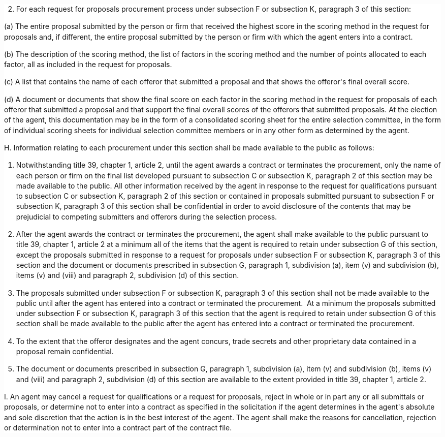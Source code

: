 2. For each request for proposals procurement process under subsection F or subsection K, paragraph 3 of this section:

(a) The entire proposal submitted by the person or firm that received the highest score in the scoring method in the request for proposals and, if different, the entire proposal submitted by the person or firm with which the agent enters into a contract.

(b) The description of the scoring method, the list of factors in the scoring method and the number of points allocated to each factor, all as included in the request for proposals.

(c) A list that contains the name of each offeror that submitted a proposal and that shows the offeror's final overall score.

(d) A document or documents that show the final score on each factor in the scoring method in the request for proposals of each offeror that submitted a proposal and that support the final overall scores of the offerors that submitted proposals. At the election of the agent, this documentation may be in the form of a consolidated scoring sheet for the entire selection committee, in the form of individual scoring sheets for individual selection committee members or in any other form as determined by the agent.

H. Information relating to each procurement under this section shall be made available to the public as follows:

1. Notwithstanding title 39, chapter 1, article 2, until the agent awards a contract or terminates the procurement, only the name of each person or firm on the final list developed pursuant to subsection C or subsection K, paragraph 2 of this section may be made available to the public. All other information received by the agent in response to the request for qualifications pursuant to subsection C or subsection K, paragraph 2 of this section or contained in proposals submitted pursuant to subsection F or subsection K, paragraph 3 of this section shall be confidential in order to avoid disclosure of the contents that may be prejudicial to competing submitters and offerors during the selection process.

2. After the agent awards the contract or terminates the procurement, the agent shall make available to the public pursuant to title 39, chapter 1, article 2 at a minimum all of the items that the agent is required to retain under subsection G of this section, except the proposals submitted in response to a request for proposals under subsection F or subsection K, paragraph 3 of this section and the document or documents prescribed in subsection G, paragraph 1, subdivision (a), item (v) and subdivision (b), items (v) and (viii) and paragraph 2, subdivision (d) of this section.

3. The proposals submitted under subsection F or subsection K, paragraph 3 of this section shall not be made available to the public until after the agent has entered into a contract or terminated the procurement.  At a minimum the proposals submitted under subsection F or subsection K, paragraph 3 of this section that the agent is required to retain under subsection G of this section shall be made available to the public after the agent has entered into a contract or terminated the procurement.

4. To the extent that the offeror designates and the agent concurs, trade secrets and other proprietary data contained in a proposal remain confidential.

5. The document or documents prescribed in subsection G, paragraph 1, subdivision (a), item (v) and subdivision (b), items (v) and (viii) and paragraph 2, subdivision (d) of this section are available to the extent provided in title 39, chapter 1, article 2.

I. An agent may cancel a request for qualifications or a request for proposals, reject in whole or in part any or all submittals or proposals, or determine not to enter into a contract as specified in the solicitation if the agent determines in the agent's absolute and sole discretion that the action is in the best interest of the agent. The agent shall make the reasons for cancellation, rejection or determination not to enter into a contract part of the contract file.
